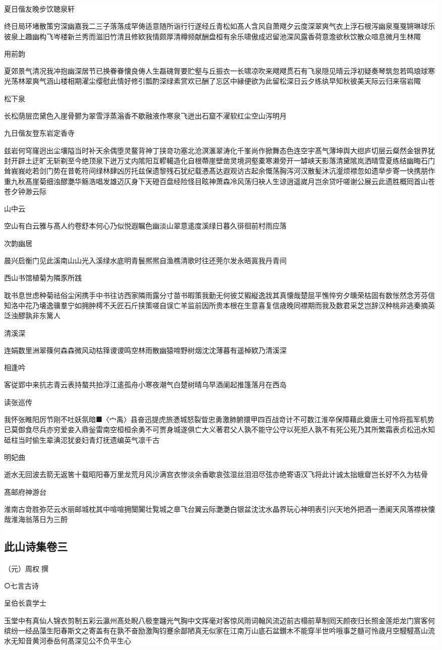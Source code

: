 夏日偕友晚步饮聴泉轩  

终日局环堵散策穷深幽嘉我二三子落落成罕俦适意随所诣行行遂经丘青松如髙人含风自萧飕夕云度深翠爽气衣上浮石根泻幽泉戛戛锵琳球乐彼泉上趣幽构飞岑楼新兰秀而滋旧竹清且修欵我情颇厚清樽频献酬盘桓有余乐啸傲成迟留池深风露香荷意澹欲秋饮散众喧息微月生林陬  

用前韵  

夏郊景气清况我冲抱幽深居节已换眷眷懐良俦人生磊磈胷要贮壑与丘振衣一长啸凉吹来飕飕贯石有飞泉隠见晴云浮初疑奏琴筑忽若鸣琅球寒光荡林翠爽气涵山楼相期濯尘缨慰此情好修引瓢酌深绿素赏欢已酬了忘区中縁便欲为此留松深日云夕练纨早知秋彼美天际云归来宿岩陬  

松下泉  

长松荫层峦黛色入崖骨鬰为翠雪浮蒸滃香不歇融液作寒泉飞迸出石窟不濯软红尘空山泻明月  

九日偕友登东岩定香寺  

兹岩何穹窿迥出尘壤隘当时补天余偶堕灵鳌背神丁挟竒功塞北沧溟滙翠涛化千峯尚作掀舞态色连空宇髙气薄坤舆大绀庐切层云粲然金银界犹封开辟土迂旷无斩剃至今绝顶泉下迸万丈内隂阳互轇轕造化自根蔕崖壁凿灵境洞壑橐寒濑旁开一罅峡天影落清黛隂岚洒晴雪夏练结幽晦石门耸峩峩屹若剑门势在昔乾符间绿林肆凶厉托兹保遗黎残石犹纪载慿髙达遐观访古起余慨荡胸泻河汉散髪沐沆瀣烦襟忽如遗举步寄一快携朋作重九秋髙崖菊细浊醪灔华觞浩唱发雄迈仄身下天磴百盘经险怪目眩神萧森冷风荡归袂人生谅逍遥嵗月岂余贷吁嗟谢公展云此遗胜概囘首山苍苍夕钟渺云际  

山中云  

空山有白云雅与髙人约卷舒本何心乃似悦遐瞩色幽淡山翠意逺度溪绿日暮久徘徊前村雨应落  

次韵幽居  

晨兴启衡门见此溪南山山光入溪绿水底明青鬟熈熈自渔樵清歌时往还莞尔发永晤寘我丹青间  

西山书馆植菊为隣豕所践  

耽书息世虑种菊祛俗尘闲携手中书往访西家隣雨露分寸苗书暇策我勤无何彼艾豭縦逸戕其真懐哉楚屈平憔悴穷夕曛荣枯固有数怅然念芳芬信知洛中花乃壊逸骥羣宁如拥肿樗不夭匠石斤挟策嗟自误亡羊监前因所贵本根在生意喜复信歳晚同襟期而我及数君采芝岂辞汉种桃非逃秦摘英泛浊醪孰非东篱人  

清溪深  

连娟数里洲翠篠何森森微风动枯箨谡谡鸣空林雨散幽猿啼野树烟沈沈薄暮有遥棹欵乃清溪深  

相逢吟  

客従郢中来抗志青云表持螯共拍浮江逺孤舟小寒夜潮气白楚树晴乌早酒阑起推篷落月在西岛  

读张巡传  

我怀张睢阳厉节刚不吐妖氛暗■〈宀禹〉县奋迅提虎旅慿城怒裂眥忠勇激肺腑擐甲四百战竒计不可数江淮卒保障藉此奠唐土可怜将孤军机势已莫御食尽兵亦穷爱妾入鼎釡雷南空桓桓余勇不可贾身城遂俱亡大义著君父人孰不能守公守以死拒人孰不有死公死乃其所繁霜表贞松迅水知砥柱当时偷生辈淟涊犹妾妇青灯抚遗编英气凛千古  

明妃曲  

逝水无回波去箭无返筈十载昭阳春万里龙荒月风沙满宫衣惨淡余香歇哀弦湿丝泪泪尽弦亦绝寄语汉飞将此计诚太拙蛾睂岂长好不久为枯骨  

髙邮府神游台  

淮南古竒胜弥茫云水丽邮城枕其中喧喧拥闤闠壮覧城之臯飞台翼云际灔灔白银盆沈沈水晶界玩心神明表引兴天地外把酒一慿阑天风落襟袂懐哉淮海翁落日为三酹  

## 此山诗集卷三

（元）周权 撰  

○七言古诗  

呈伯长袁学士  

玉堂中有真仙人锦衣剪制五彩云瀛州髙处睨八极奎躔光气胸中文挥毫对客惊风雨词翰风流迈前古榻前草制囘天颜夜归长照金莲炬龙门賔客何缤纷一经品藻生阳春斯文之寄盖有在孰不奋励激陶钧蹇余鄙陋真无似家在江南万山底石盆鑚木不能穿半世吟哦事芝髓可怜歳月空駸駸髙山流水无知音黄河泰岳何髙深见公不负平生心  
